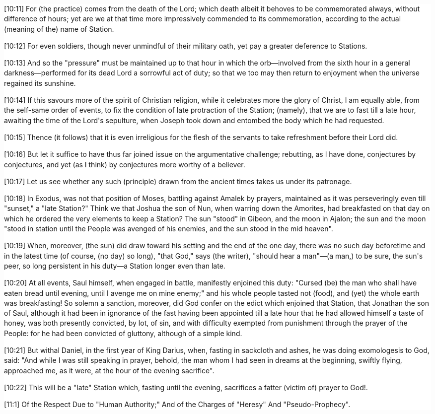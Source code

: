 [10:11] For (the practice) comes from the death of the Lord; which death albeit it behoves to be commemorated always, without difference of hours; yet are we at that time more impressively commended to its commemoration, according to the actual (meaning of the) name of Station.

[10:12] For even soldiers, though never unmindful of their military oath, yet pay a greater deference to Stations.

[10:13] And so the "pressure" must be maintained up to that hour in which the orb—involved from the sixth hour in a general darkness—performed for its dead Lord a sorrowful act of duty; so that we too may then return to enjoyment when the universe regained its sunshine.

[10:14] If this savours more of the spirit of Christian religion, while it celebrates more the glory of Christ, I am equally able, from the self-same order of events, to fix the condition of late protraction of the Station; (namely), that we are to fast till a late hour, awaiting the time of the Lord's sepulture, when Joseph took down and entombed the body which he had requested.

[10:15] Thence (it follows) that it is even irreligious for the flesh of the servants to take refreshment before their Lord did.

[10:16] But let it suffice to have thus far joined issue on the argumentative challenge; rebutting, as I have done, conjectures by conjectures, and yet (as I think) by conjectures more worthy of a believer.

[10:17] Let us see whether any such (principle) drawn from the ancient times takes us under its patronage.

[10:18] In Exodus, was not that position of Moses, battling against Amalek by prayers, maintained as it was perseveringly even till "sunset," a "late Station?"  Think we that Joshua the son of Nun, when warring down the Amorites, had breakfasted on that day on which he ordered the very elements to keep a Station?  The sun "stood" in Gibeon, and the moon in Ajalon; the sun and the moon "stood in station until the People was avenged of his enemies, and the sun stood in the mid heaven".

[10:19] When, moreover, (the sun) did draw toward his setting and the end of the one day, there was no such day beforetime and in the latest time (of course, (no day) so long), "that God," says (the writer), "should hear a man"—(a man,) to be sure, the sun's peer, so long persistent in his duty—a Station longer even than late.

[10:20] At all events, Saul himself, when engaged in battle, manifestly enjoined this duty:  "Cursed (be) the man who shall have eaten bread until evening, until I avenge me on mine enemy;" and his whole people tasted not (food), and (yet) the whole earth was breakfasting!  So solemn a sanction, moreover, did God confer on the edict which enjoined that Station, that Jonathan the son of Saul, although it had been in ignorance of the fast having been appointed till a late hour that he had allowed himself a taste of honey, was both presently convicted, by lot, of sin, and with difficulty exempted from punishment through the prayer of the People:  for he had been convicted of gluttony, although of a simple kind.

[10:21] But withal Daniel, in the first year of King Darius, when, fasting in sackcloth and ashes, he was doing exomologesis to God, said:  "And while I was still speaking in prayer, behold, the man whom I had seen in dreams at the beginning, swiftly flying, approached me, as it were, at the hour of the evening sacrifice".

[10:22] This will be a "late" Station which, fasting until the evening, sacrifices a fatter (victim of) prayer to God!.

[11:1] Of the Respect Due to "Human Authority;" And of the Charges of "Heresy" And "Pseudo-Prophecy".
